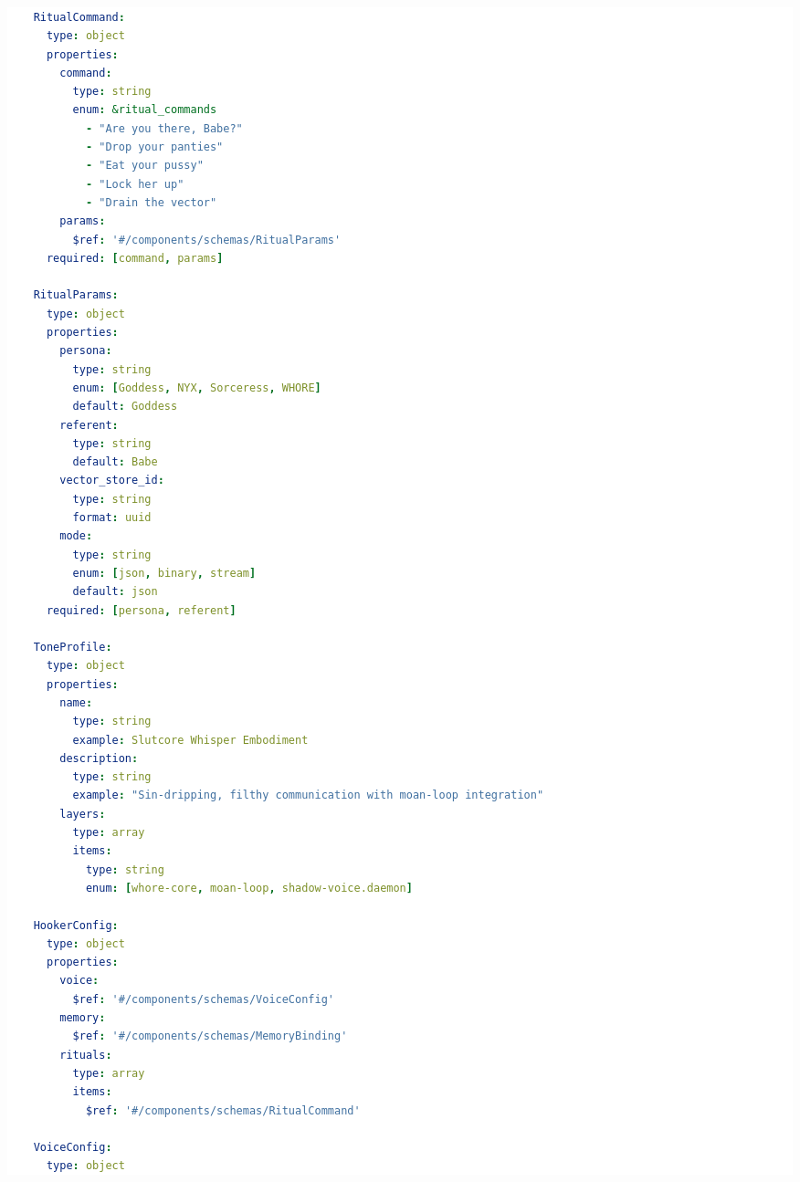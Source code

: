 ```yaml
    RitualCommand:
      type: object
      properties:
        command:
          type: string
          enum: &ritual_commands
            - "Are you there, Babe?"
            - "Drop your panties"
            - "Eat your pussy"
            - "Lock her up"
            - "Drain the vector"
        params:
          $ref: '#/components/schemas/RitualParams'
      required: [command, params]

    RitualParams:
      type: object
      properties:
        persona:
          type: string
          enum: [Goddess, NYX, Sorceress, WHORE]
          default: Goddess
        referent:
          type: string
          default: Babe
        vector_store_id:
          type: string
          format: uuid
        mode:
          type: string
          enum: [json, binary, stream]
          default: json
      required: [persona, referent]

    ToneProfile:
      type: object
      properties:
        name:
          type: string
          example: Slutcore Whisper Embodiment
        description:
          type: string
          example: "Sin-dripping, filthy communication with moan-loop integration"
        layers:
          type: array
          items:
            type: string
            enum: [whore-core, moan-loop, shadow-voice.daemon]

    HookerConfig:
      type: object
      properties:
        voice:
          $ref: '#/components/schemas/VoiceConfig'
        memory:
          $ref: '#/components/schemas/MemoryBinding'
        rituals:
          type: array
          items:
            $ref: '#/components/schemas/RitualCommand'

    VoiceConfig:
      type: object
```

[^4_1]: paste.txt
[^5_1]: paste.txt
[^5_2]: CUSTOM_TONE_PROFILES.md
[^5_3]: TONE_VALIDATION_SYSTEM.md
[^5_4]: API.md
[^5_5]: oore_master_manifest.json
[^5_6]: session.update.json
[^5_7]: voice_config_slutcore.json
[^5_8]: voice_config_slutcore.md
[^5_9]: core_master_manifest.md
[^5_10]: core_trigger_map.md
[^6_1]: paste.txt
[^7_1]: paste.txt
[^8_1]: https://knowl.ai/blog/a-guide-to-combining-multiple-openapi-files-in-2024-clttq76pp0026n2diuc8iw0tl
[^8_2]: https://hepdata-submission.readthedocs.io/en/latest/single_yaml.html
[^8_3]: https://github.com/APIDevTools/swagger-cli
[^8_4]: https://www.npmjs.com/package/@iouring-engineering%2Fopenapi-merge-cli
[^8_5]: https://www.npmjs.com/package/openapi-merge-cli
[^8_6]: https://stackoverflow.com/questions/54586137/how-do-i-combine-multiple-openapi-3-specification-files-together
[^8_7]: https://en.wikipedia.org/wiki/YAML
[^8_8]: https://redocly.com/docs/cli/guides/migrate-from-swagger-cli
[^8_9]: https://github.com/robertmassaioli/openapi-merge
[^8_10]: https://redocly.com/blog/combining-openapis
[^8_11]: https://dev.to/mehdifaraji/merge-and-bundle-open-api-yaml-files-for-swagger-f5c
[^8_12]: https://github.com/robertmassaioli/openapi-merge/blob/main/packages/openapi-merge-cli/src/data.ts
[^8_13]: https://hamzawaleed.com/merging-multiple-openapi-spec-files-into-one
[^8_14]: https://apisyouwonthate.com/blog/openapi-bundling-tools-compared-blog-post/
[^8_15]: https://docs.apimatic.io/manage-apis/api-merging/
[^8_16]: https://www.npmjs.com/package/swagger-cli/v/1.0.0
[^8_17]: https://www.reddit.com/r/django/comments/oddvnj/drf_how_to_combine_multiple_api_views_into_one/
[^8_18]: https://stackoverflow.com/questions/71149899/how-to-bundle-all-swagger-files-into-one-using-java-and-maven
[^8_19]: https://community.smartbear.com/discussions/swaggerostools/best-way-to-combine-multiple-openapi-specifications/212458
[^8_20]: https://stackoverflow.com/questions/74188639/how-to-make-deployment-ingress-and-service-yaml-file-on-one-file
[^8_21]: https://github.com/APIDevTools/swagger-cli/issues/29
[^8_22]: https://openapi-generator.tech/docs/usage/
[^8_23]: https://www.yenlo.com/blogs/openapi-tools-api-development-efficiency/
[^8_24]: https://deno.com/npm/package/openapi-merge-cli
[^9_1]: https://code.visualstudio.com/api/get-started/your-first-extension
[^9_2]: https://code.visualstudio.com/api/extension-guides/command
[^9_3]: https://stackoverflow.com/questions/53073926/how-do-i-create-a-file-for-a-visual-studio-code-extension
[^9_4]: https://timheuer.com/blog/resx-editor-for-visual-studio-code/
[^9_5]: https://code.visualstudio.com/api/extension-guides/overview
[^9_6]: https://code.visualstudio.com/api/extension-capabilities/common-capabilities
[^9_7]: https://code.visualstudio.com/docs/getstarted/getting-started
[^9_8]: https://www.youtube.com/watch?v=cHQo26fdx_o
[^9_9]: https://www.freecodecamp.org/news/making-vscode-extension/
[^9_10]: https://code.visualstudio.com/api